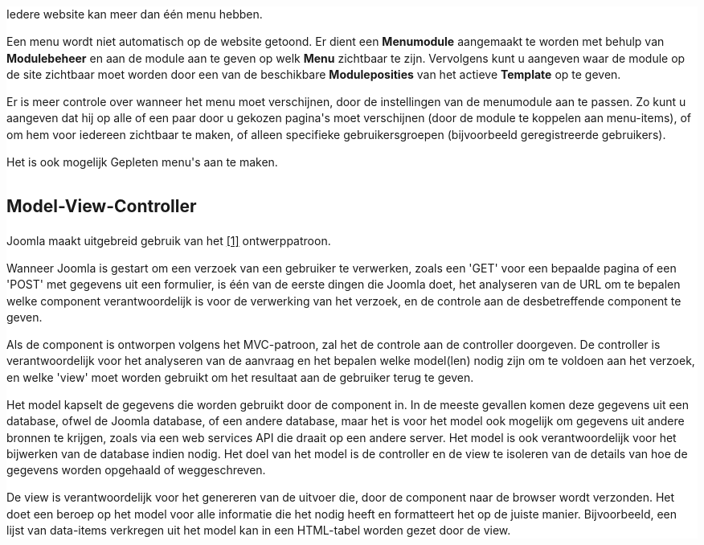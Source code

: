 Iedere website kan meer dan één menu hebben.

Een menu wordt niet automatisch op de website getoond. Er dient een
**Menumodule** aangemaakt te worden met behulp van
**Modulebeheer**
en aan de module aan te geven op welk **Menu** zichtbaar te zijn.
Vervolgens kunt u aangeven waar de module op de site zichtbaar moet
worden door een van de beschikbare
**Moduleposities**
van het actieve
**Template**
op te geven.

Er is meer controle over wanneer het menu moet verschijnen, door de
instellingen van de menumodule aan te passen. Zo kunt u aangeven dat hij
op alle of een paar door u gekozen pagina's moet verschijnen (door de
module te koppelen aan menu-items), of om hem voor iedereen zichtbaar te
maken, of alleen specifieke gebruikersgroepen (bijvoorbeeld
geregistreerde gebruikers).

Het is ook mogelijk Gepleten
menu's
aan te maken.

## Model-View-Controller

Joomla maakt uitgebreid gebruik van het
<a href="http://nl.wikipedia.org/wiki/Model-view-controller-model"
class="external autonumber" target="_blank"
rel="nofollow noreferrer noopener">[1]</a> ontwerppatroon.

Wanneer Joomla is gestart om een verzoek van een gebruiker te verwerken,
zoals een 'GET' voor een bepaalde pagina of een 'POST' met gegevens uit
een formulier, is één van de eerste dingen die Joomla doet, het
analyseren van de URL om te bepalen welke component verantwoordelijk is
voor de verwerking van het verzoek, en de controle aan de desbetreffende
component te geven.

Als de component is ontworpen volgens het MVC-patroon, zal het de
controle aan de controller doorgeven. De controller is verantwoordelijk
voor het analyseren van de aanvraag en het bepalen welke model(len)
nodig zijn om te voldoen aan het verzoek, en welke 'view' moet worden
gebruikt om het resultaat aan de gebruiker terug te geven.

Het model kapselt de gegevens die worden gebruikt door de component in.
In de meeste gevallen komen deze gegevens uit een database, ofwel de
Joomla database, of een andere database, maar het is voor het model ook
mogelijk om gegevens uit andere bronnen te krijgen, zoals via een web
services API die draait op een andere server. Het model is ook
verantwoordelijk voor het bijwerken van de database indien nodig. Het
doel van het model is de controller en de view te isoleren van de
details van hoe de gegevens worden opgehaald of weggeschreven.

De view is verantwoordelijk voor het genereren van de uitvoer die, door
de component naar de browser wordt verzonden. Het doet een beroep op het
model voor alle informatie die het nodig heeft en formatteert het op de
juiste manier. Bijvoorbeeld, een lijst van data-items verkregen uit het
model kan in een HTML-tabel worden gezet door de view.

